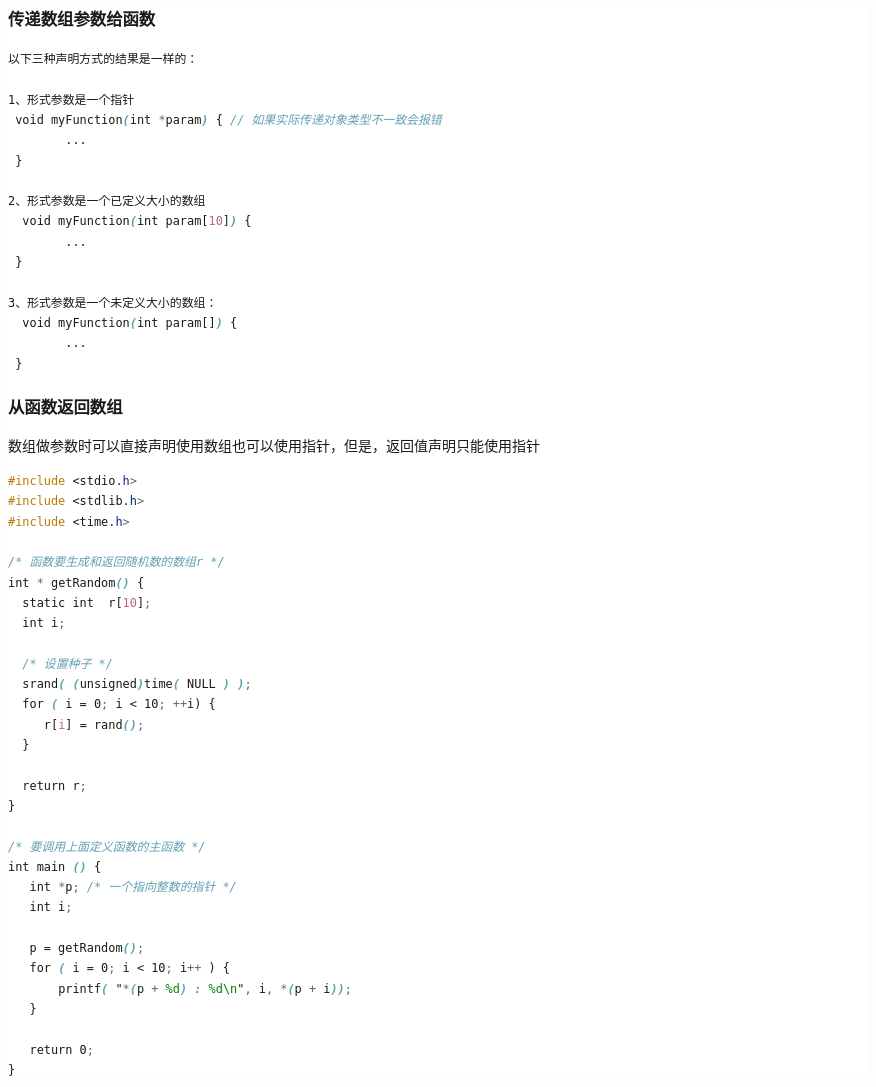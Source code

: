 

### 传递数组参数给函数

```scss
以下三种声明方式的结果是一样的：
  
1、形式参数是一个指针  
 void myFunction(int *param) { // 如果实际传递对象类型不一致会报错
		...
 } 

2、形式参数是一个已定义大小的数组
  void myFunction(int param[10]) {
		...
 } 
  
3、形式参数是一个未定义大小的数组：
  void myFunction(int param[]) {
		...
 } 
```



### 从函数返回数组

数组做参数时可以直接声明使用数组也可以使用指针，但是，返回值声明只能使用指针

```scss
#include <stdio.h>
#include <stdlib.h>
#include <time.h>

/* 函数要生成和返回随机数的数组r */
int * getRandom() {
  static int  r[10];
  int i;
 
  /* 设置种子 */
  srand( (unsigned)time( NULL ) );
  for ( i = 0; i < 10; ++i) {
     r[i] = rand();
  }
 
  return r;
}

/* 要调用上面定义函数的主函数 */
int main () {
   int *p; /* 一个指向整数的指针 */
   int i;
 
   p = getRandom();
   for ( i = 0; i < 10; i++ ) {
       printf( "*(p + %d) : %d\n", i, *(p + i));
   }
 
   return 0;
}
```
